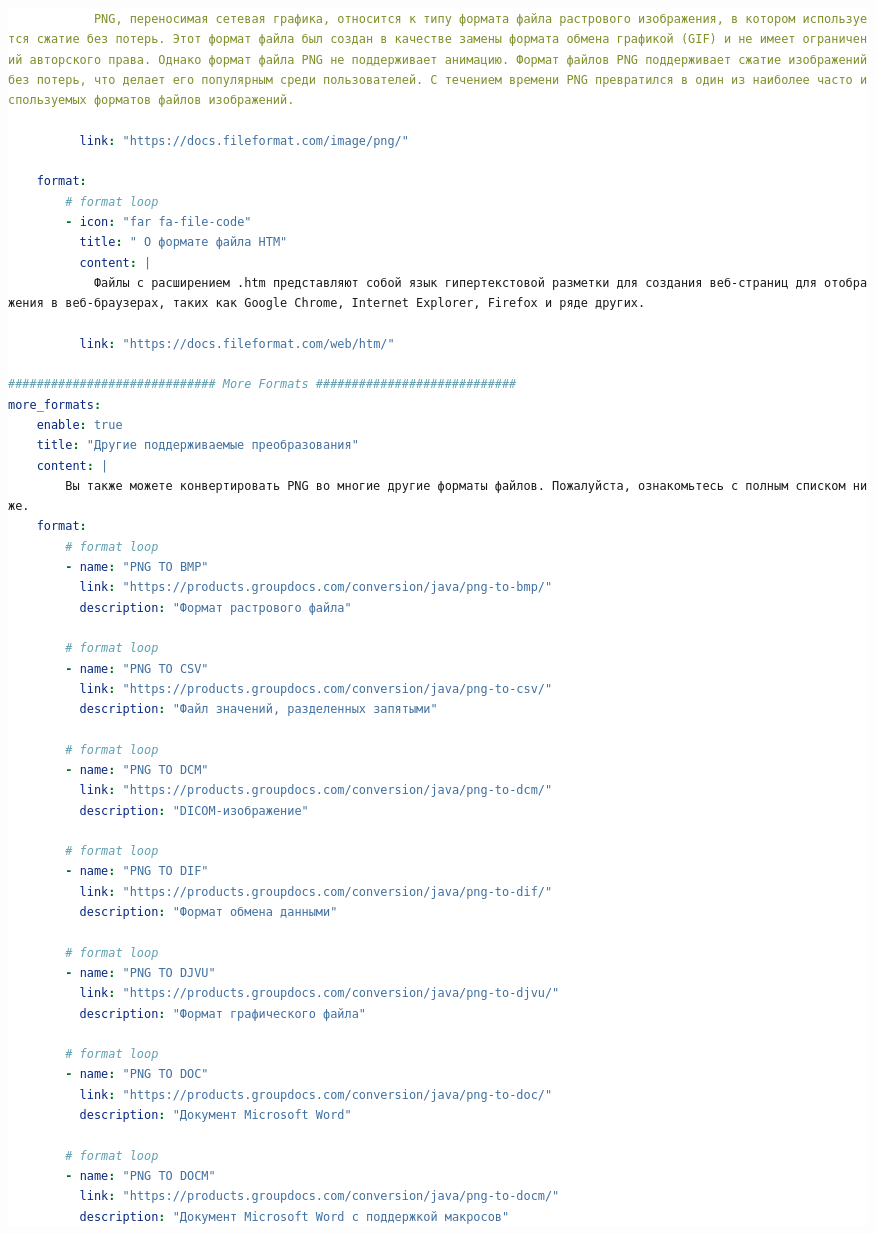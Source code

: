 ```yaml
            PNG, переносимая сетевая графика, относится к типу формата файла растрового изображения, в котором используется сжатие без потерь. Этот формат файла был создан в качестве замены формата обмена графикой (GIF) и не имеет ограничений авторского права. Однако формат файла PNG не поддерживает анимацию. Формат файлов PNG поддерживает сжатие изображений без потерь, что делает его популярным среди пользователей. С течением времени PNG превратился в один из наиболее часто используемых форматов файлов изображений.

          link: "https://docs.fileformat.com/image/png/"

    format:
        # format loop
        - icon: "far fa-file-code"
          title: " О формате файла HTM"
          content: |
            Файлы с расширением .htm представляют собой язык гипертекстовой разметки для создания веб-страниц для отображения в веб-браузерах, таких как Google Chrome, Internet Explorer, Firefox и ряде других.

          link: "https://docs.fileformat.com/web/htm/"

############################# More Formats ############################
more_formats:
    enable: true
    title: "Другие поддерживаемые преобразования"
    content: |
        Вы также можете конвертировать PNG во многие другие форматы файлов. Пожалуйста, ознакомьтесь с полным списком ниже.
    format: 
        # format loop
        - name: "PNG TO BMP"
          link: "https://products.groupdocs.com/conversion/java/png-to-bmp/"
          description: "Формат растрового файла"

        # format loop
        - name: "PNG TO CSV"
          link: "https://products.groupdocs.com/conversion/java/png-to-csv/"
          description: "Файл значений, разделенных запятыми"

        # format loop
        - name: "PNG TO DCM"
          link: "https://products.groupdocs.com/conversion/java/png-to-dcm/"
          description: "DICOM-изображение"

        # format loop
        - name: "PNG TO DIF"
          link: "https://products.groupdocs.com/conversion/java/png-to-dif/"
          description: "Формат обмена данными"

        # format loop
        - name: "PNG TO DJVU"
          link: "https://products.groupdocs.com/conversion/java/png-to-djvu/"
          description: "Формат графического файла"

        # format loop
        - name: "PNG TO DOC"
          link: "https://products.groupdocs.com/conversion/java/png-to-doc/"
          description: "Документ Microsoft Word"

        # format loop
        - name: "PNG TO DOCM"
          link: "https://products.groupdocs.com/conversion/java/png-to-docm/"
          description: "Документ Microsoft Word с поддержкой макросов"

```